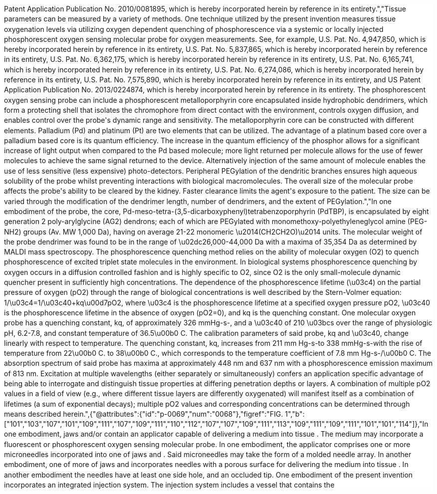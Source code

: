 Patent Application Publication No. 2010\/0081895, which is hereby incorporated herein by reference in its entirety.","Tissue parameters can be measured by a variety of methods. One technique utilized by the present invention measures tissue oxygenation levels via utilizing oxygen dependent quenching of phosphorescence via a systemic or locally injected phosphorescent oxygen sensing molecular probe for oxygen measurements. See, for example, U.S. Pat. No. 4,947,850, which is hereby incorporated herein by reference in its entirety, U.S. Pat. No. 5,837,865, which is hereby incorporated herein by reference in its entirety, U.S. Pat. No. 6,362,175, which is hereby incorporated herein by reference in its entirety, U.S. Pat. No. 6,165,741, which is hereby incorporated herein by reference in its entirety, U.S. Pat. No. 6,274,086, which is hereby incorporated herein by reference in its entirety, U.S. Pat. No. 7,575,890, which is hereby incorporated herein by reference in its entirety, and US Patent Application Publication No. 2013\/0224874, which is hereby incorporated herein by reference in its entirety. The phosphorescent oxygen sensing probe can include a phosphorescent metalloporphyrin core encapsulated inside hydrophobic dendrimers, which form a protecting shell that isolates the chromophore from direct contact with the environment, controls oxygen diffusion, and enables control over the probe's dynamic range and sensitivity. The metalloporphyrin core can be constructed with different elements. Palladium (Pd) and platinum (Pt) are two elements that can be utilized. The advantage of a platinum based core over a palladium based core is its quantum efficiency. The increase in the quantum efficiency of the phosphor allows for a significant increase of light output when compared to the Pd based molecule; more light returned per molecule allows for the use of fewer molecules to achieve the same signal returned to the device. Alternatively injection of the same amount of molecule enables the use of less sensitive (less expensive) photo-detectors. Peripheral PEGylation of the dendritic branches ensures high aqueous solubility of the probe whilst preventing interactions with biological macromolecules. The overall size of the molecular probe affects the probe's ability to be cleared by the kidney. Faster clearance limits the agent's exposure to the patient. The size can be varied through the modification of the dendrimer length, number of dendrimers, and the extent of PEGylation.","In one embodiment of the probe, the core, Pd-meso-tetra-(3,5-dicarboxyphenyl)tetrabenzoporphyrin (PdTBP), is encapsulated by eight generation 2 poly-arylglycine (AG2) dendrons; each of which are PEGylated with monomethoxy-polyethyleneglycol amine (PEG-NH2) groups (Av. MW 1,000 Da), having on average 21-22 monomeric \u2014(CH2CH2O)\u2014 units. The molecular weight of the probe dendrimer was found to be in the range of \u02dc26,000-44,000 Da with a maxima of 35,354 Da as determined by MALDI mass spectroscopy. The phosphorescence quenching method relies on the ability of molecular oxygen (O2) to quench phosphorescence of excited triplet state molecules in the environment. In biological systems phosphorescence quenching by oxygen occurs in a diffusion controlled fashion and is highly specific to O2, since O2 is the only small-molecule dynamic quencher present in sufficiently high concentrations. The dependence of the phosphorescence lifetime (\u03c4) on the partial pressure of oxygen (pO2) through the range of biological concentrations is well described by the Stern-Volmer equation: 1\/\u03c4=1\/\u03c40+kq\u00d7pO2, where \u03c4 is the phosphorescence lifetime at a specified oxygen pressure pO2, \u03c40 is the phosphorescence lifetime in the absence of oxygen (pO2=0), and kq is the quenching constant. One molecular oxygen probe has a quenching constant, kq, of approximately 326 mmHg-s-, and a \u03c40 of 210 \u03bcs over the range of physiologic pH, 6.2-7.8, and constant temperature of 36.5\u00b0 C. The calibration parameters of said probe, kq and \u03c40, change linearly with respect to temperature. The quenching constant, kq, increases from 211 mm Hg-s-to 338 mmHg-s-with the rise of temperature from 22\u00b0 C. to 38\u00b0 C., which corresponds to the temperature coefficient of 7.8 mm Hg-s-\/\u00b0 C. The absorption spectrum of said probe has maxima at approximately 448 nm and 637 nm with a phosphorescence emission maximum of 813 nm. Excitation at multiple wavelengths (either separately or simultaneously) confers an application specific advantage of being able to interrogate and distinguish tissue properties at differing penetration depths or layers. A combination of multiple pO2 values in a field of view (e.g., where different tissue layers are differently oxygenated) will manifest itself as a combination of lifetimes (a sum of exponential decays); multiple pO2 values and corresponding concentrations can be determined through means described herein.",{"@attributes":{"id":"p-0069","num":"0068"},"figref":"FIG. 1","b":["101","103","107","101","109","111","107","109","111","110","112","107","107","109","111","113","109","111","109","111","101","101","114"]},"In one embodiment, jaws  and\/or  contain an applicator capable of delivering a medium into tissue . The medium may incorporate a fluorescent or phosphorescent oxygen sensing molecular probe. In one embodiment, the applicator comprises one or more microneedles incorporated into one of jaws  and . Said microneedles may take the form of a molded needle array. In another embodiment, one of more of jaws  and  incorporates needles with a porous surface for delivering the medium into tissue . In another embodiment the needles have at least one side hole, and an occluded tip. One embodiment of the present invention incorporates an integrated injection system. The injection system includes a vessel  that contains the